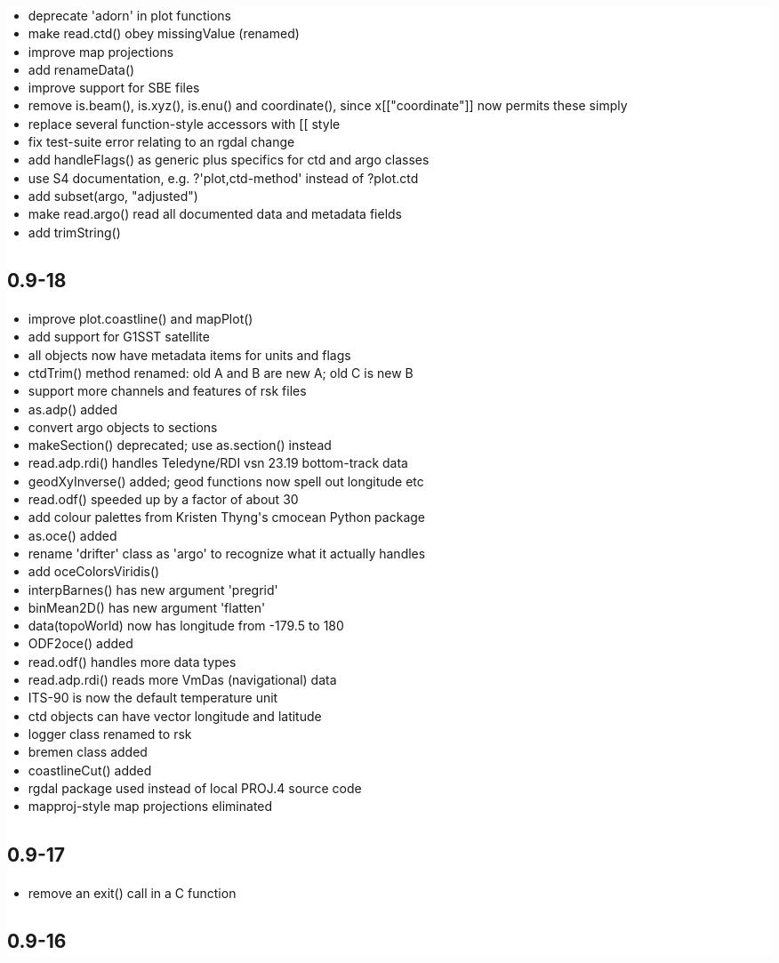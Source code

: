 * deprecate 'adorn' in plot functions
* make read.ctd() obey missingValue (renamed)
* improve map projections
* add renameData()
* improve support for SBE files
* remove is.beam(), is.xyz(), is.enu() and coordinate(), since
  x[["coordinate"]] now permits these simply
* replace several function-style accessors with [[ style
* fix test-suite error relating to an rgdal change
* add handleFlags() as generic plus specifics for ctd and argo classes
* use S4 documentation, e.g. ?'plot,ctd-method' instead of ?plot.ctd
* add subset(argo, "adjusted")
* make read.argo() read all documented data and metadata fields
* add trimString()

## 0.9-18

* improve plot.coastline() and mapPlot()
* add support for G1SST satellite
* all objects now have metadata items for units and flags
* ctdTrim() method renamed: old A and B are new A; old C is new B
* support more channels and features of rsk files
* as.adp() added
* convert argo objects to sections
* makeSection() deprecated; use as.section() instead
* read.adp.rdi() handles Teledyne/RDI vsn 23.19 bottom-track data
* geodXyInverse() added; geod functions now spell out longitude etc
* read.odf() speeded up by a factor of about 30
* add colour palettes from Kristen Thyng's cmocean Python package
* as.oce() added
* rename 'drifter' class as 'argo' to recognize what it actually handles
* add oceColorsViridis()
* interpBarnes() has new argument 'pregrid'
* binMean2D() has new argument 'flatten'
* data(topoWorld) now has longitude from -179.5 to 180
* ODF2oce() added
* read.odf() handles more data types
* read.adp.rdi() reads more VmDas (navigational) data
* ITS-90 is now the default temperature unit
* ctd objects can have vector longitude and latitude
* logger class renamed to rsk
* bremen class added
* coastlineCut() added
* rgdal package used instead of local PROJ.4 source code
* mapproj-style map projections eliminated

## 0.9-17

* remove an exit() call in a C function

## 0.9-16
